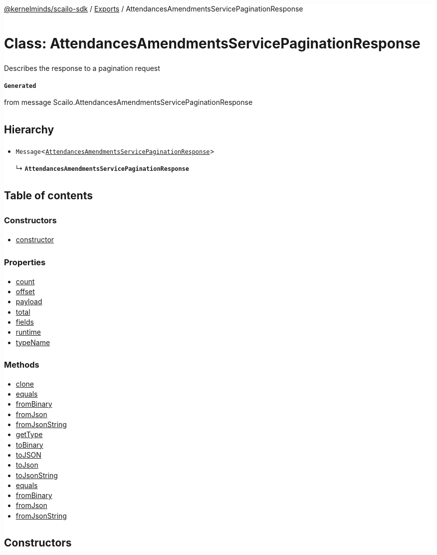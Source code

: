 [@kernelminds/scailo-sdk](../README.md) / [Exports](../modules.md) / AttendancesAmendmentsServicePaginationResponse

# Class: AttendancesAmendmentsServicePaginationResponse

Describes the response to a pagination request

**`Generated`**

from message Scailo.AttendancesAmendmentsServicePaginationResponse

## Hierarchy

- `Message`\<[`AttendancesAmendmentsServicePaginationResponse`](AttendancesAmendmentsServicePaginationResponse.md)\>

  ↳ **`AttendancesAmendmentsServicePaginationResponse`**

## Table of contents

### Constructors

- [constructor](AttendancesAmendmentsServicePaginationResponse.md#constructor)

### Properties

- [count](AttendancesAmendmentsServicePaginationResponse.md#count)
- [offset](AttendancesAmendmentsServicePaginationResponse.md#offset)
- [payload](AttendancesAmendmentsServicePaginationResponse.md#payload)
- [total](AttendancesAmendmentsServicePaginationResponse.md#total)
- [fields](AttendancesAmendmentsServicePaginationResponse.md#fields)
- [runtime](AttendancesAmendmentsServicePaginationResponse.md#runtime)
- [typeName](AttendancesAmendmentsServicePaginationResponse.md#typename)

### Methods

- [clone](AttendancesAmendmentsServicePaginationResponse.md#clone)
- [equals](AttendancesAmendmentsServicePaginationResponse.md#equals)
- [fromBinary](AttendancesAmendmentsServicePaginationResponse.md#frombinary)
- [fromJson](AttendancesAmendmentsServicePaginationResponse.md#fromjson)
- [fromJsonString](AttendancesAmendmentsServicePaginationResponse.md#fromjsonstring)
- [getType](AttendancesAmendmentsServicePaginationResponse.md#gettype)
- [toBinary](AttendancesAmendmentsServicePaginationResponse.md#tobinary)
- [toJSON](AttendancesAmendmentsServicePaginationResponse.md#tojson)
- [toJson](AttendancesAmendmentsServicePaginationResponse.md#tojson-1)
- [toJsonString](AttendancesAmendmentsServicePaginationResponse.md#tojsonstring)
- [equals](AttendancesAmendmentsServicePaginationResponse.md#equals-1)
- [fromBinary](AttendancesAmendmentsServicePaginationResponse.md#frombinary-1)
- [fromJson](AttendancesAmendmentsServicePaginationResponse.md#fromjson-1)
- [fromJsonString](AttendancesAmendmentsServicePaginationResponse.md#fromjsonstring-1)

## Constructors
